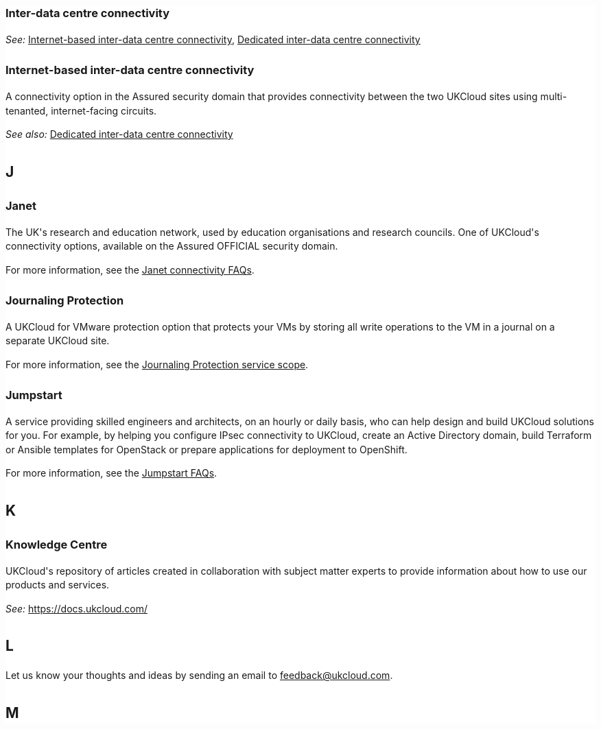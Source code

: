 ### Inter-data centre connectivity

*See:* [Internet-based inter-data centre connectivity](#internet-based-inter-data-centre-connectivity), [Dedicated inter-data centre connectivity](#dedicated-inter-data-centre-connectivity)

### Internet-based inter-data centre connectivity

A connectivity option in the Assured security domain that provides connectivity between the two UKCloud sites using multi-tenanted, internet-facing circuits.

*See also:* [Dedicated inter-data centre connectivity](#dedicated-inter-data-centre-connectivity)

## J

### Janet

The UK's research and education network, used by education organisations and research councils. One of UKCloud's connectivity options, available on the Assured OFFICIAL security domain.

For more information, see the [Janet connectivity FAQs](../connectivity/conn-faq-janet.md).

### Journaling Protection

A UKCloud for VMware protection option that protects your VMs by storing all write operations to the VM in a journal on a separate UKCloud site.

For more information, see the [Journaling Protection service scope](../vmware/vmw-sco-journaling-protection.md).

### Jumpstart

A service providing skilled engineers and architects, on an hourly or daily basis, who can help design and build UKCloud solutions for you. For example, by helping you configure IPsec connectivity to UKCloud, create an Active Directory domain, build Terraform or Ansible templates for OpenStack or prepare applications for deployment to OpenShift.

For more information, see the [Jumpstart FAQs](../pro-services/ps-faq-jumpstart.md).

## K

### Knowledge Centre

UKCloud's repository of articles created in collaboration with subject matter experts to provide information about how to use our products and services.

*See:* <https://docs.ukcloud.com/>

## L

Let us know your thoughts and ideas by sending an email to <feedback@ukcloud.com>.

## M
